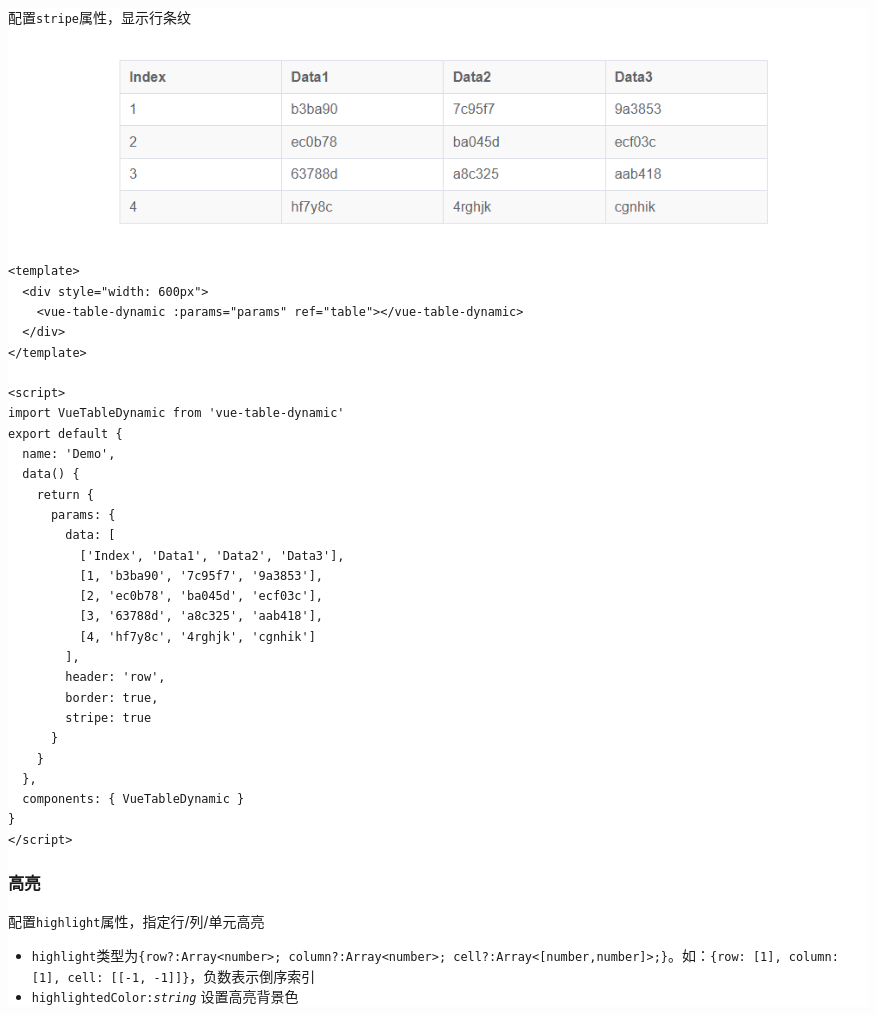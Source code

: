 配置`stripe`属性，显示行条纹            

![stripe](./docs/images/stripe.png)   

```
<template>
  <div style="width: 600px">
    <vue-table-dynamic :params="params" ref="table"></vue-table-dynamic>
  </div>
</template>

<script>
import VueTableDynamic from 'vue-table-dynamic'
export default {
  name: 'Demo',
  data() {
    return {
      params: {
        data: [
          ['Index', 'Data1', 'Data2', 'Data3'],
          [1, 'b3ba90', '7c95f7', '9a3853'],
          [2, 'ec0b78', 'ba045d', 'ecf03c'],
          [3, '63788d', 'a8c325', 'aab418'],
          [4, 'hf7y8c', '4rghjk', 'cgnhik']
        ],
        header: 'row',
        border: true,
        stripe: true
      }
    }
  },
  components: { VueTableDynamic }
}
</script>
```

### 高亮
    
配置`highlight`属性，指定行/列/单元高亮              

- `highlight`类型为`{row?:Array<number>; column?:Array<number>; cell?:Array<[number,number]>;}`。如：`{row: [1], column: [1], cell: [[-1, -1]]}`，负数表示倒序索引 
- `highlightedColor:`*`string`* 设置高亮背景色
